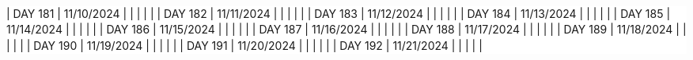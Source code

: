 | DAY 181 | 11/10/2024 |       |     |              |               |
| DAY 182 | 11/11/2024 |       |     |              |               |
| DAY 183 | 11/12/2024 |       |     |              |               |
| DAY 184 | 11/13/2024 |       |     |              |               |
| DAY 185 | 11/14/2024 |       |     |              |               |
| DAY 186 | 11/15/2024 |       |     |              |               |
| DAY 187 | 11/16/2024 |       |     |              |               |
| DAY 188 | 11/17/2024 |       |     |              |               |
| DAY 189 | 11/18/2024 |       |     |              |               |
| DAY 190 | 11/19/2024 |       |     |              |               |
| DAY 191 | 11/20/2024 |       |     |              |               |
| DAY 192 | 11/21/2024 |       |     |              |               |